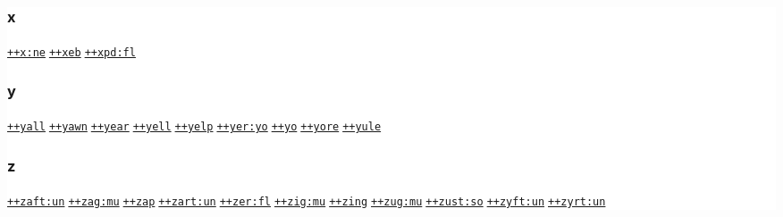 ### x

<a class="tooltip" href='/docs/hoon/library/4j/#x-ne' title="Render hexadecimal digit as atom of ASCII byte value"><code>++x:ne</code></a>
<a class="tooltip" href='/docs/hoon/library/2c/#xeb' title="Binary logarithm"><code>++xeb</code></a>
<a class="tooltip" href='/docs/hoon/library/3b/#xpd-fl' title="Expand signed and unsigned integer cell"><code>++xpd:fl</code></a>

### y

<a class="tooltip" href='/docs/hoon/library/3c/#yall' title="Time since beginning of time"><code>++yall</code></a>
<a class="tooltip" href='/docs/hoon/library/3c/#yawn' title="Days since beginning of time"><code>++yawn</code></a>
<a class="tooltip" href='/docs/hoon/library/3c/#year' title="Date to @d"><code>++year</code></a>
<a class="tooltip" href='/docs/hoon/library/3c/#yell' title="Tarp from atomic date"><code>++yell</code></a>
<a class="tooltip" href='/docs/hoon/library/3c/#yelp' title="Determine if leap-week"><code>++yelp</code></a>
<a class="tooltip" href='/docs/hoon/library/3c/#yer-yo' title="Seconds in year"><code>++yer:yo</code></a>
<a class="tooltip" href='/docs/hoon/library/3c/#yo' title="Time constants core"><code>++yo</code></a>
<a class="tooltip" href='/docs/hoon/library/3c/#yore' title="Date from atomic date"><code>++yore</code></a>
<a class="tooltip" href='/docs/hoon/library/3c/#yule' title="Daily time to time atom"><code>++yule</code></a>

### z

<a class="tooltip" href='/docs/hoon/library/3f/#zaft-un' title="Look up in 255 sub box"><code>++zaft:un</code></a>
<a class="tooltip" href='/docs/hoon/library/4j/#zag-mu' title="Add bottom into top"><code>++zag:mu</code></a>
<a class="tooltip" href='/docs/hoon/library/4h/#zap' title="Parse ! (zap)"><code>++zap</code></a>
<a class="tooltip" href='/docs/hoon/library/3f/#zart-un' title="Reverse look up in 255 sub box"><code>++zart:un</code></a>
<a class="tooltip" href='/docs/hoon/library/3b/#zer-fl' title="Produce zero as float"><code>++zer:fl</code></a>
<a class="tooltip" href='/docs/hoon/library/4j/#zig-mu' title="Subtract bottom from top"><code>++zig:mu</code></a>
<a class="tooltip" href='/docs/hoon/library/2b/#zing' title="Turn lists into single list by promoting elements from sublists"><code>++zing</code></a>
<a class="tooltip" href='/docs/hoon/library/4j/#zug-mu' title="Concatenate into atom"><code>++zug:mu</code></a>
<a class="tooltip" href='/docs/hoon/library/4l/#zust-so' title="Parse prefixed dimes from IP, loobean, or floating point"><code>++zust:so</code></a>
<a class="tooltip" href='/docs/hoon/library/3f/#zyft-un' title="Lookup byte in 256 sub box"><code>++zyft:un</code></a>
<a class="tooltip" href='/docs/hoon/library/3f/#zyrt-un' title="Reverse lookup byte in 256 sub box"><code>++zyrt:un</code></a>

